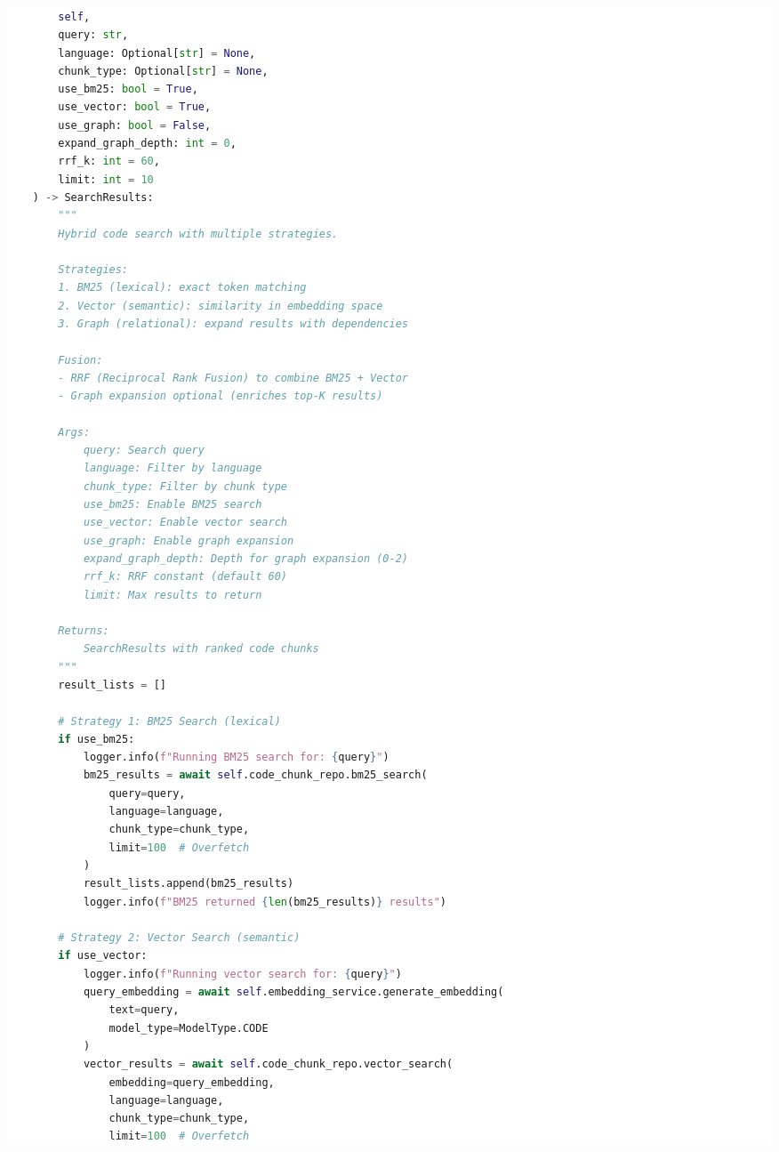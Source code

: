 ```python
        self,
        query: str,
        language: Optional[str] = None,
        chunk_type: Optional[str] = None,
        use_bm25: bool = True,
        use_vector: bool = True,
        use_graph: bool = False,
        expand_graph_depth: int = 0,
        rrf_k: int = 60,
        limit: int = 10
    ) -> SearchResults:
        """
        Hybrid code search with multiple strategies.

        Strategies:
        1. BM25 (lexical): exact token matching
        2. Vector (semantic): similarity in embedding space
        3. Graph (relational): expand results with dependencies

        Fusion:
        - RRF (Reciprocal Rank Fusion) to combine BM25 + Vector
        - Graph expansion optional (enriches top-K results)

        Args:
            query: Search query
            language: Filter by language
            chunk_type: Filter by chunk type
            use_bm25: Enable BM25 search
            use_vector: Enable vector search
            use_graph: Enable graph expansion
            expand_graph_depth: Depth for graph expansion (0-2)
            rrf_k: RRF constant (default 60)
            limit: Max results to return

        Returns:
            SearchResults with ranked code chunks
        """
        result_lists = []

        # Strategy 1: BM25 Search (lexical)
        if use_bm25:
            logger.info(f"Running BM25 search for: {query}")
            bm25_results = await self.code_chunk_repo.bm25_search(
                query=query,
                language=language,
                chunk_type=chunk_type,
                limit=100  # Overfetch
            )
            result_lists.append(bm25_results)
            logger.info(f"BM25 returned {len(bm25_results)} results")

        # Strategy 2: Vector Search (semantic)
        if use_vector:
            logger.info(f"Running vector search for: {query}")
            query_embedding = await self.embedding_service.generate_embedding(
                text=query,
                model_type=ModelType.CODE
            )
            vector_results = await self.code_chunk_repo.vector_search(
                embedding=query_embedding,
                language=language,
                chunk_type=chunk_type,
                limit=100  # Overfetch
```